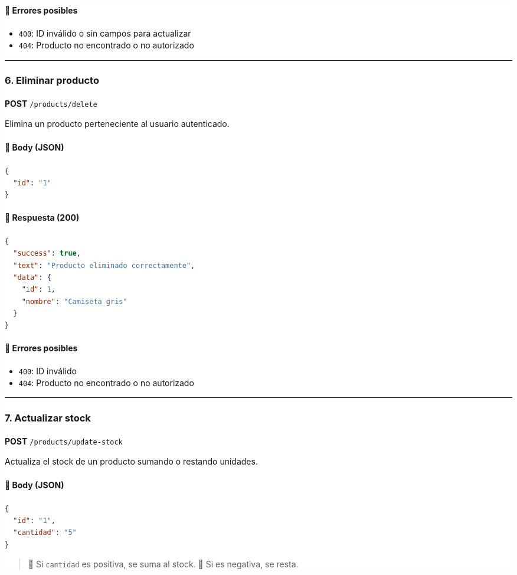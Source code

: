 #### 🔸 Errores posibles

* `400`: ID inválido o sin campos para actualizar
* `404`: Producto no encontrado o no autorizado

---

### **6. Eliminar producto**

**POST** `/products/delete`

Elimina un producto perteneciente al usuario autenticado.

#### 🔸 Body (JSON)

```json
{
  "id": "1"
}
```

#### 🔸 Respuesta (200)

```json
{
  "success": true,
  "text": "Producto eliminado correctamente",
  "data": {
    "id": 1,
    "nombre": "Camiseta gris"
  }
}
```

#### 🔸 Errores posibles

* `400`: ID inválido
* `404`: Producto no encontrado o no autorizado

---

### **7. Actualizar stock**

**POST** `/products/update-stock`

Actualiza el stock de un producto sumando o restando unidades.

#### 🔸 Body (JSON)

```json
{
  "id": "1",
  "cantidad": "5"
}
```

> 🔹 Si `cantidad` es positiva, se suma al stock.
> 🔹 Si es negativa, se resta.
